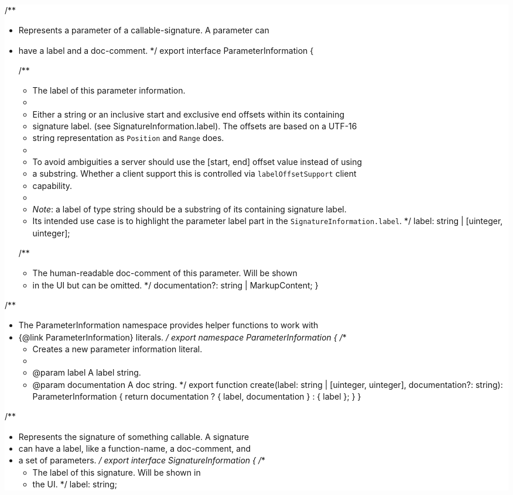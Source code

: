 /**
 * Represents a parameter of a callable-signature. A parameter can
 * have a label and a doc-comment.
 */
export interface ParameterInformation {

	/**
	 * The label of this parameter information.
	 *
	 * Either a string or an inclusive start and exclusive end offsets within its containing
	 * signature label. (see SignatureInformation.label). The offsets are based on a UTF-16
	 * string representation as `Position` and `Range` does.
	 *
	 * To avoid ambiguities a server should use the [start, end] offset value instead of using
	 * a substring. Whether a client support this is controlled via `labelOffsetSupport` client
	 * capability.
	 *
	 * *Note*: a label of type string should be a substring of its containing signature label.
	 * Its intended use case is to highlight the parameter label part in the `SignatureInformation.label`.
	 */
	label: string | [uinteger, uinteger];

	/**
	 * The human-readable doc-comment of this parameter. Will be shown
	 * in the UI but can be omitted.
	 */
	documentation?: string | MarkupContent;
}

/**
 * The ParameterInformation namespace provides helper functions to work with
 * {@link ParameterInformation} literals.
 */
export namespace ParameterInformation {
	/**
	 * Creates a new parameter information literal.
	 *
	 * @param label A label string.
	 * @param documentation A doc string.
	 */
	export function create(label: string | [uinteger, uinteger], documentation?: string): ParameterInformation {
		return documentation ? { label, documentation } : { label };
	}
}

/**
 * Represents the signature of something callable. A signature
 * can have a label, like a function-name, a doc-comment, and
 * a set of parameters.
 */
export interface SignatureInformation {
	/**
	 * The label of this signature. Will be shown in
	 * the UI.
	 */
	label: string;
